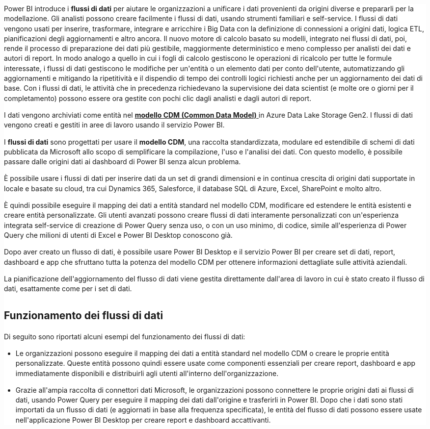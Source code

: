 Power BI introduce i **flussi di dati** per aiutare le organizzazioni a unificare i dati provenienti da origini diverse e prepararli per la modellazione. Gli analisti possono creare facilmente i flussi di dati, usando strumenti familiari e self-service. I flussi di dati vengono usati per inserire, trasformare, integrare e arricchire i Big Data con la definizione di connessioni a origini dati, logica ETL, pianificazioni degli aggiornamenti e altro ancora. Il nuovo motore di calcolo basato su modelli, integrato nei flussi di dati, poi, rende il processo di preparazione dei dati più gestibile, maggiormente deterministico e meno complesso per analisti dei dati e autori di report. In modo analogo a quello in cui i fogli di calcolo gestiscono le operazioni di ricalcolo per tutte le formule interessate, i flussi di dati gestiscono le modifiche per un'entità o un elemento dati per conto dell'utente, automatizzando gli aggiornamenti e mitigando la ripetitività e il dispendio di tempo dei controlli logici richiesti anche per un aggiornamento dei dati di base. Con i flussi di dati, le attività che in precedenza richiedevano la supervisione dei data scientist (e molte ore o giorni per il completamento) possono essere ora gestite con pochi clic dagli analisti e dagli autori di report. 

I dati vengono archiviati come entità nel [**modello CDM (Common Data Model)** ](https://docs.microsoft.com/powerapps/common-data-model/overview) in Azure Data Lake Storage Gen2. I flussi di dati vengono creati e gestiti in aree di lavoro usando il servizio Power BI.  
 
I **flussi di dati** sono progettati per usare il **modello CDM**, una raccolta standardizzata, modulare ed estendibile di schemi di dati pubblicata da Microsoft allo scopo di semplificare la compilazione, l'uso e l'analisi dei dati. Con questo modello, è possibile passare dalle origini dati ai dashboard di Power BI senza alcun problema.

È possibile usare i flussi di dati per inserire dati da un set di grandi dimensioni e in continua crescita di origini dati supportate in locale e basate su cloud, tra cui Dynamics 365, Salesforce, il database SQL di Azure, Excel, SharePoint e molto altro.

È quindi possibile eseguire il mapping dei dati a entità standard nel modello CDM, modificare ed estendere le entità esistenti e creare entità personalizzate. Gli utenti avanzati possono creare flussi di dati interamente personalizzati con un'esperienza integrata self-service di creazione di Power Query senza uso, o con un uso minimo, di codice, simile all'esperienza di Power Query che milioni di utenti di Excel e Power BI Desktop conoscono già.  

Dopo aver creato un flusso di dati, è possibile usare Power BI Desktop e il servizio Power BI per creare set di dati, report, dashboard e app che sfruttano tutta la potenza del modello CDM per ottenere informazioni dettagliate sulle attività aziendali. 

La pianificazione dell'aggiornamento del flusso di dati viene gestita direttamente dall'area di lavoro in cui è stato creato il flusso di dati, esattamente come per i set di dati. 

## <a name="how-dataflows-work"></a>Funzionamento dei flussi di dati

Di seguito sono riportati alcuni esempi del funzionamento dei flussi di dati:

* Le organizzazioni possono eseguire il mapping dei dati a entità standard nel modello CDM o creare le proprie entità personalizzate. Queste entità possono quindi essere usate come componenti essenziali per creare report, dashboard e app immediatamente disponibili e distribuirli agli utenti all'interno dell'organizzazione. 

* Grazie all'ampia raccolta di connettori dati Microsoft, le organizzazioni possono connettere le proprie origini dati ai flussi di dati, usando Power Query per eseguire il mapping dei dati dall'origine e trasferirli in Power BI. Dopo che i dati sono stati importati da un flusso di dati (e aggiornati in base alla frequenza specificata), le entità del flusso di dati possono essere usate nell'applicazione Power BI Desktop per creare report e dashboard accattivanti. 
